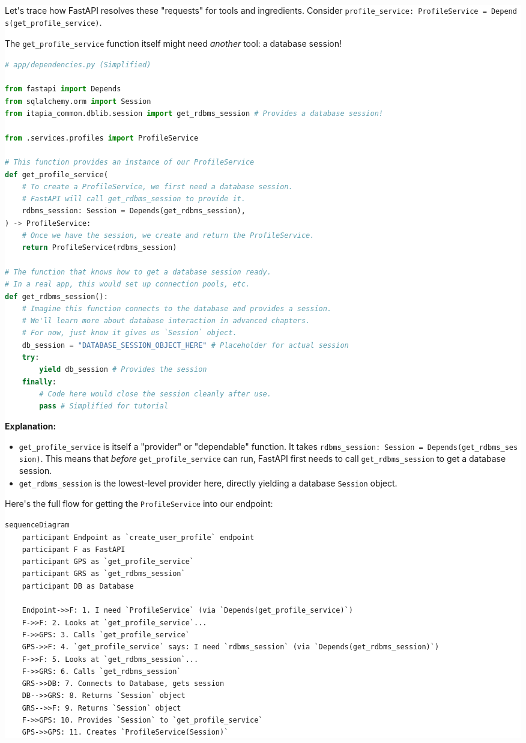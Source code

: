 Let's trace how FastAPI resolves these "requests" for tools and ingredients. Consider `profile_service: ProfileService = Depends(get_profile_service)`.

The `get_profile_service` function itself might need *another* tool: a database session!

```python
# app/dependencies.py (Simplified)

from fastapi import Depends
from sqlalchemy.orm import Session
from itapia_common.dblib.session import get_rdbms_session # Provides a database session!

from .services.profiles import ProfileService

# This function provides an instance of our ProfileService
def get_profile_service(
    # To create a ProfileService, we first need a database session.
    # FastAPI will call get_rdbms_session to provide it.
    rdbms_session: Session = Depends(get_rdbms_session),
) -> ProfileService:
    # Once we have the session, we create and return the ProfileService.
    return ProfileService(rdbms_session)

# The function that knows how to get a database session ready.
# In a real app, this would set up connection pools, etc.
def get_rdbms_session():
    # Imagine this function connects to the database and provides a session.
    # We'll learn more about database interaction in advanced chapters.
    # For now, just know it gives us `Session` object.
    db_session = "DATABASE_SESSION_OBJECT_HERE" # Placeholder for actual session
    try:
        yield db_session # Provides the session
    finally:
        # Code here would close the session cleanly after use.
        pass # Simplified for tutorial
```

**Explanation:**
*   `get_profile_service` is itself a "provider" or "dependable" function. It takes `rdbms_session: Session = Depends(get_rdbms_session)`. This means that *before* `get_profile_service` can run, FastAPI first needs to call `get_rdbms_session` to get a database session.
*   `get_rdbms_session` is the lowest-level provider here, directly yielding a database `Session` object.

Here's the full flow for getting the `ProfileService` into our endpoint:

```mermaid
sequenceDiagram
    participant Endpoint as `create_user_profile` endpoint
    participant F as FastAPI
    participant GPS as `get_profile_service`
    participant GRS as `get_rdbms_session`
    participant DB as Database

    Endpoint->>F: 1. I need `ProfileService` (via `Depends(get_profile_service)`)
    F->>F: 2. Looks at `get_profile_service`...
    F->>GPS: 3. Calls `get_profile_service`
    GPS->>F: 4. `get_profile_service` says: I need `rdbms_session` (via `Depends(get_rdbms_session)`)
    F->>F: 5. Looks at `get_rdbms_session`...
    F->>GRS: 6. Calls `get_rdbms_session`
    GRS->>DB: 7. Connects to Database, gets session
    DB-->>GRS: 8. Returns `Session` object
    GRS-->>F: 9. Returns `Session` object
    F->>GPS: 10. Provides `Session` to `get_profile_service`
    GPS->>GPS: 11. Creates `ProfileService(Session)`
```
